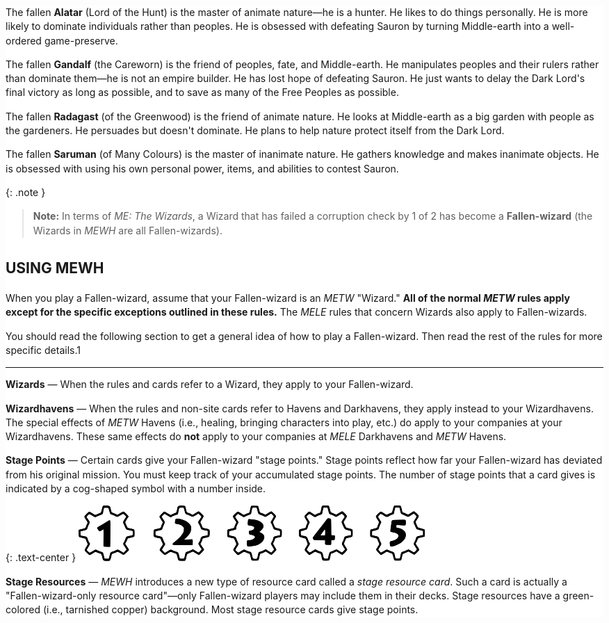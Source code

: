 The fallen **Alatar** (Lord of the Hunt) is the master of animate nature&mdash;he is a hunter. He likes to do things personally. He is more likely to dominate individuals rather than peoples. He is obsessed with defeating Sauron by turning Middle-earth into a well-ordered game-preserve.

The fallen **Gandalf** (the Careworn) is the friend of peoples, fate, and Middle-earth. He manipulates peoples and their rulers rather than dominate them&mdash;he is not an empire builder. He has lost hope of defeating Sauron. He just wants to delay the Dark Lord's final victory as long as possible, and to save as many of the Free Peoples as possible.

The fallen **Radagast** (of the Greenwood) is the friend of animate nature. He looks at Middle-earth as a big garden with people as the gardeners. He persuades but doesn't dominate. He plans to help nature protect itself from the Dark Lord.

The fallen **Saruman** (of Many Colours) is the master of inanimate nature. He gathers knowledge and makes inanimate objects. He is obsessed with using his own personal power, items, and abilities to contest Sauron.

{: .note }
> **Note:** In terms of _ME: The Wizards_, a Wizard that has failed a corruption check by 1 of 2 has become a **Fallen-wizard** (the Wizards in _MEWH_ are all Fallen-wizards).

## USING MEWH

When you play a Fallen-wizard, assume that your Fallen-wizard is an _METW_ "Wizard." **All of the normal _METW_ rules apply except for the specific exceptions outlined in these rules.** The _MELE_ rules that concern Wizards also apply to Fallen-wizards.

You should read the following section to get a general idea of how to play a Fallen-wizard. Then read the rest of the rules for more specific details.<span class="page-number">1</span>

<hr id="page2-1">

**Wizards** &mdash; When the rules and cards refer to a Wizard, they apply to your Fallen-wizard.

**Wizardhavens** &mdash; When the rules and non-site cards refer to Havens and Darkhavens, they apply instead to your Wizardhavens. The special effects of _METW_ Havens (i.e., healing, bringing characters into play, etc.) do apply to your companies at your Wizardhavens. These same effects do **not** apply to your companies at _MELE_ Darkhavens and _METW_ Havens.

**Stage Points** &mdash; Certain cards give your Fallen-wizard "stage points." Stage points reflect how far your Fallen-wizard has deviated from his original mission. You must keep track of your accumulated stage points. The number of stage points that a card gives is indicated by a cog-shaped symbol with a number inside.

{: .text-center }
![](/assets/images/stage-points.svg)

**Stage Resources** &mdash; _MEWH_ introduces a new type of resource card called a _stage resource card_. Such a card is actually a "Fallen-wizard-only resource card"&mdash;only Fallen-wizard players may include them in their decks. Stage resources have a green-colored (i.e., tarnished copper) background. Most stage resource cards give stage points.
